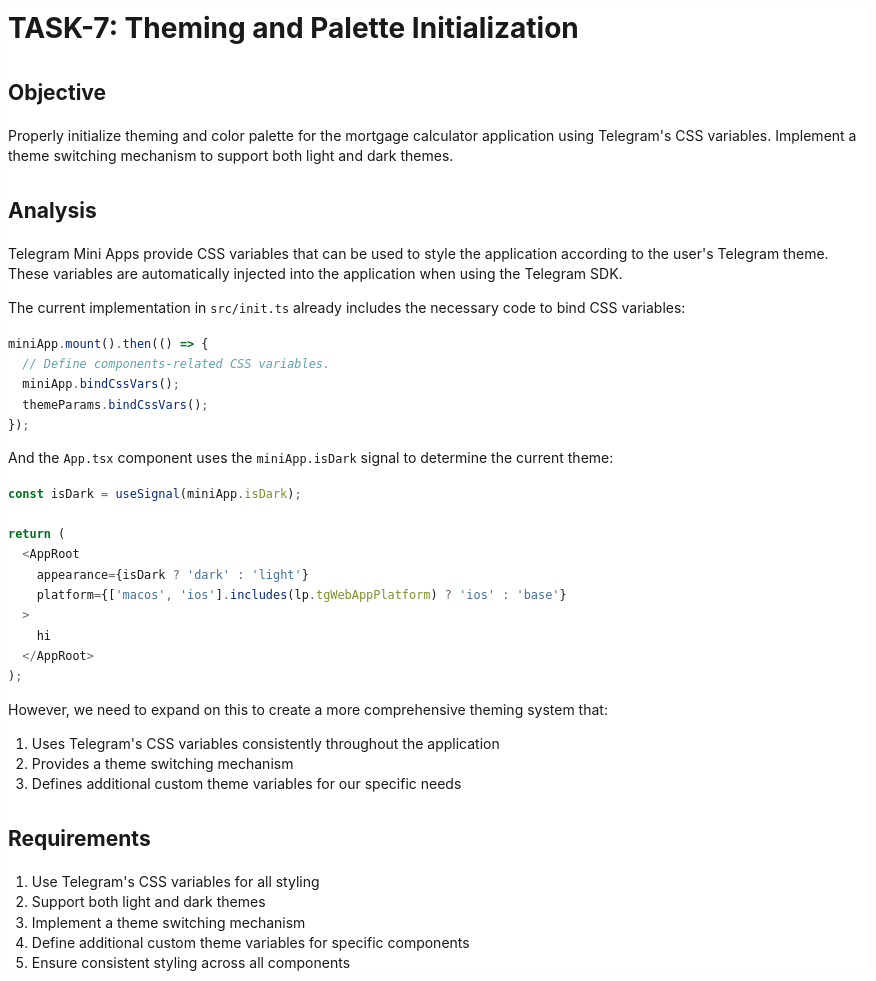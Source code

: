 # TASK-7: Theming and Palette Initialization

## Objective

Properly initialize theming and color palette for the mortgage calculator application using Telegram's CSS variables. Implement a theme switching mechanism to support both light and dark themes.

## Analysis

Telegram Mini Apps provide CSS variables that can be used to style the application according to the user's Telegram theme. These variables are automatically injected into the application when using the Telegram SDK.

The current implementation in `src/init.ts` already includes the necessary code to bind CSS variables:

```typescript
miniApp.mount().then(() => {
  // Define components-related CSS variables.
  miniApp.bindCssVars();
  themeParams.bindCssVars();
});
```

And the `App.tsx` component uses the `miniApp.isDark` signal to determine the current theme:

```typescript
const isDark = useSignal(miniApp.isDark);

return (
  <AppRoot
    appearance={isDark ? 'dark' : 'light'}
    platform={['macos', 'ios'].includes(lp.tgWebAppPlatform) ? 'ios' : 'base'}
  >
    hi
  </AppRoot>
);
```

However, we need to expand on this to create a more comprehensive theming system that:

1. Uses Telegram's CSS variables consistently throughout the application
2. Provides a theme switching mechanism
3. Defines additional custom theme variables for our specific needs

## Requirements

1. Use Telegram's CSS variables for all styling
2. Support both light and dark themes
3. Implement a theme switching mechanism
4. Define additional custom theme variables for specific components
5. Ensure consistent styling across all components
